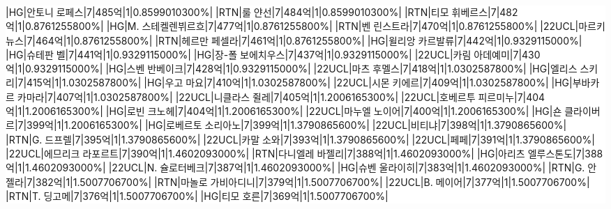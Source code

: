 |HG|안토니 로페스|7|485억|1|0.8599010300%|
|RTN|룰 얀선|7|484억|1|0.8599010300%|
|RTN|티모 휘베르스|7|482억|1|0.8761255800%|
|HG|M. 스테켈렌뷔르흐|7|477억|1|0.8761255800%|
|RTN|벤 린스트라|7|470억|1|0.8761255800%|
|22UCL|마르키뉴스|7|464억|1|0.8761255800%|
|RTN|헤르만 페셀라|7|461억|1|0.8761255800%|
|HG|윌리앙 카르발류|7|442억|1|0.9329115000%|
|HG|슈테판 벨|7|441억|1|0.9329115000%|
|HG|장-폴 보에치우스|7|437억|1|0.9329115000%|
|22UCL|카림 아데예미|7|430억|1|0.9329115000%|
|HG|스벤 반베이크|7|428억|1|0.9329115000%|
|22UCL|마츠 후멜스|7|418억|1|1.0302587800%|
|HG|엘리스 스키리|7|415억|1|1.0302587800%|
|HG|우고 마요|7|410억|1|1.0302587800%|
|22UCL|시몬 키에르|7|409억|1|1.0302587800%|
|HG|부바카르 카마라|7|407억|1|1.0302587800%|
|22UCL|니클라스 쥘레|7|405억|1|1.2006165300%|
|22UCL|호베르투 피르미누|7|404억|1|1.2006165300%|
|HG|로빈 크노헤|7|404억|1|1.2006165300%|
|22UCL|마누엘 노이어|7|400억|1|1.2006165300%|
|HG|숀 클라이버르|7|399억|1|1.2006165300%|
|HG|로베르토 소리아노|7|399억|1|1.3790865600%|
|22UCL|비티냐|7|398억|1|1.3790865600%|
|RTN|G. 드프렐|7|395억|1|1.3790865600%|
|22UCL|카말 소와|7|393억|1|1.3790865600%|
|22UCL|페페|7|391억|1|1.3790865600%|
|22UCL|에므리크 라포르트|7|390억|1|1.4602093000%|
|RTN|다니엘레 바젤리|7|388억|1|1.4602093000%|
|HG|아리츠 엘루스톤도|7|388억|1|1.4602093000%|
|22UCL|N. 슐로터베크|7|387억|1|1.4602093000%|
|HG|슈벤 울라이히|7|383억|1|1.4602093000%|
|RTN|G. 안젤라|7|382억|1|1.5007706700%|
|RTN|마놀로 가비아디니|7|379억|1|1.5007706700%|
|22UCL|B. 메이어|7|377억|1|1.5007706700%|
|RTN|T. 딩고메|7|376억|1|1.5007706700%|
|HG|티모 호른|7|369억|1|1.5007706700%|
